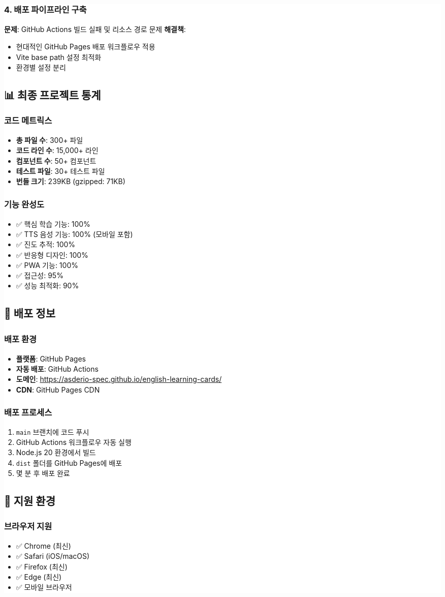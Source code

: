 ### 4. 배포 파이프라인 구축
**문제**: GitHub Actions 빌드 실패 및 리소스 경로 문제
**해결책**:
- 현대적인 GitHub Pages 배포 워크플로우 적용
- Vite base path 설정 최적화
- 환경별 설정 분리

## 📊 최종 프로젝트 통계

### 코드 메트릭스
- **총 파일 수**: 300+ 파일
- **코드 라인 수**: 15,000+ 라인
- **컴포넌트 수**: 50+ 컴포넌트
- **테스트 파일**: 30+ 테스트 파일
- **번들 크기**: 239KB (gzipped: 71KB)

### 기능 완성도
- ✅ 핵심 학습 기능: 100%
- ✅ TTS 음성 기능: 100% (모바일 포함)
- ✅ 진도 추적: 100%
- ✅ 반응형 디자인: 100%
- ✅ PWA 기능: 100%
- ✅ 접근성: 95%
- ✅ 성능 최적화: 90%

## 🚀 배포 정보

### 배포 환경
- **플랫폼**: GitHub Pages
- **자동 배포**: GitHub Actions
- **도메인**: https://asderio-spec.github.io/english-learning-cards/
- **CDN**: GitHub Pages CDN

### 배포 프로세스
1. `main` 브랜치에 코드 푸시
2. GitHub Actions 워크플로우 자동 실행
3. Node.js 20 환경에서 빌드
4. `dist` 폴더를 GitHub Pages에 배포
5. 몇 분 후 배포 완료

## 📱 지원 환경

### 브라우저 지원
- ✅ Chrome (최신)
- ✅ Safari (iOS/macOS)
- ✅ Firefox (최신)
- ✅ Edge (최신)
- ✅ 모바일 브라우저
